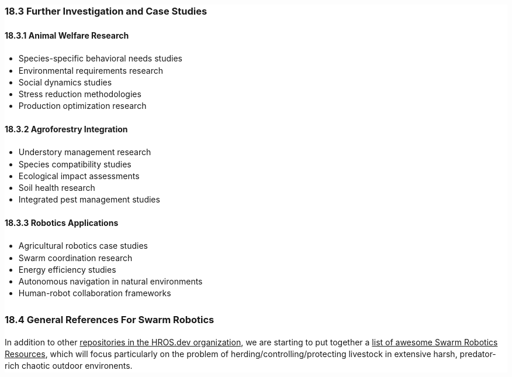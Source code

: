 ### 18.3 Further Investigation and Case Studies

#### 18.3.1 Animal Welfare Research
- Species-specific behavioral needs studies
- Environmental requirements research
- Social dynamics studies
- Stress reduction methodologies
- Production optimization research

#### 18.3.2 Agroforestry Integration
- Understory management research
- Species compatibility studies
- Ecological impact assessments
- Soil health research
- Integrated pest management studies

#### 18.3.3 Robotics Applications
- Agricultural robotics case studies
- Swarm coordination research
- Energy efficiency studies
- Autonomous navigation in natural environments
- Human-robot collaboration frameworks

### 18.4 General References For Swarm Robotics

In addition to other [repositories in the HROS.dev organization](https://github.com/orgs/HROSdev/repositories), we are starting to put together a [list of awesome Swarm Robotics Resources](https://github.com/HROSdev/awesome-swarm-robotics), which will focus particularly on the problem of herding/controlling/protecting livestock in extensive harsh, predator-rich chaotic outdoor environents. 
